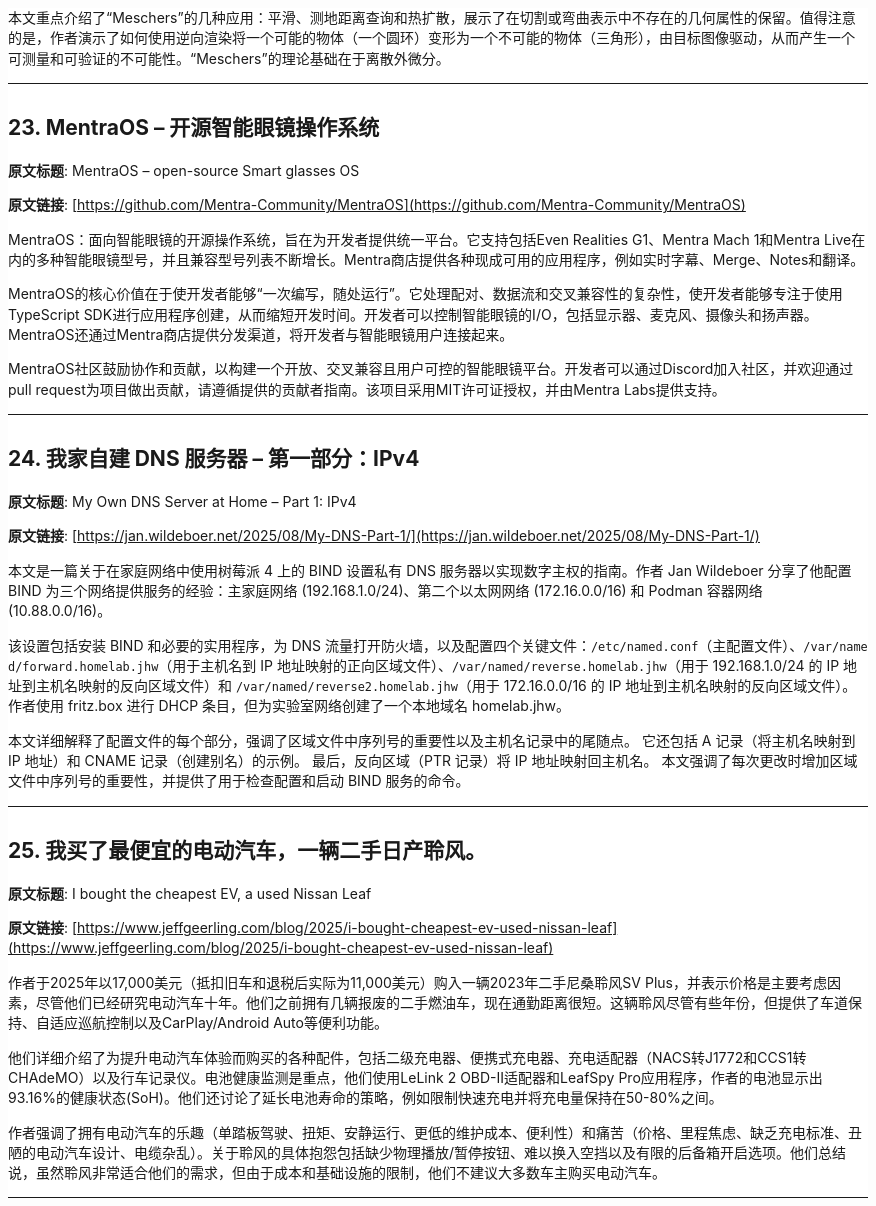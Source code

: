 本文重点介绍了“Meschers”的几种应用：平滑、测地距离查询和热扩散，展示了在切割或弯曲表示中不存在的几何属性的保留。值得注意的是，作者演示了如何使用逆向渲染将一个可能的物体（一个圆环）变形为一个不可能的物体（三角形），由目标图像驱动，从而产生一个可测量和可验证的不可能性。“Meschers”的理论基础在于离散外微分。

---

## 23. MentraOS – 开源智能眼镜操作系统

**原文标题**: MentraOS – open-source Smart glasses OS

**原文链接**: [https://github.com/Mentra-Community/MentraOS](https://github.com/Mentra-Community/MentraOS)

MentraOS：面向智能眼镜的开源操作系统，旨在为开发者提供统一平台。它支持包括Even Realities G1、Mentra Mach 1和Mentra Live在内的多种智能眼镜型号，并且兼容型号列表不断增长。Mentra商店提供各种现成可用的应用程序，例如实时字幕、Merge、Notes和翻译。

MentraOS的核心价值在于使开发者能够“一次编写，随处运行”。它处理配对、数据流和交叉兼容性的复杂性，使开发者能够专注于使用TypeScript SDK进行应用程序创建，从而缩短开发时间。开发者可以控制智能眼镜的I/O，包括显示器、麦克风、摄像头和扬声器。MentraOS还通过Mentra商店提供分发渠道，将开发者与智能眼镜用户连接起来。

MentraOS社区鼓励协作和贡献，以构建一个开放、交叉兼容且用户可控的智能眼镜平台。开发者可以通过Discord加入社区，并欢迎通过pull request为项目做出贡献，请遵循提供的贡献者指南。该项目采用MIT许可证授权，并由Mentra Labs提供支持。

---

## 24. 我家自建 DNS 服务器 – 第一部分：IPv4

**原文标题**: My Own DNS Server at Home – Part 1: IPv4

**原文链接**: [https://jan.wildeboer.net/2025/08/My-DNS-Part-1/](https://jan.wildeboer.net/2025/08/My-DNS-Part-1/)

本文是一篇关于在家庭网络中使用树莓派 4 上的 BIND 设置私有 DNS 服务器以实现数字主权的指南。作者 Jan Wildeboer 分享了他配置 BIND 为三个网络提供服务的经验：主家庭网络 (192.168.1.0/24)、第二个以太网网络 (172.16.0.0/16) 和 Podman 容器网络 (10.88.0.0/16)。

该设置包括安装 BIND 和必要的实用程序，为 DNS 流量打开防火墙，以及配置四个关键文件：`/etc/named.conf`（主配置文件）、`/var/named/forward.homelab.jhw`（用于主机名到 IP 地址映射的正向区域文件）、`/var/named/reverse.homelab.jhw`（用于 192.168.1.0/24 的 IP 地址到主机名映射的反向区域文件）和 `/var/named/reverse2.homelab.jhw`（用于 172.16.0.0/16 的 IP 地址到主机名映射的反向区域文件）。作者使用 fritz.box 进行 DHCP 条目，但为实验室网络创建了一个本地域名 homelab.jhw。

本文详细解释了配置文件的每个部分，强调了区域文件中序列号的重要性以及主机名记录中的尾随点。 它还包括 A 记录（将主机名映射到 IP 地址）和 CNAME 记录（创建别名）的示例。 最后，反向区域（PTR 记录）将 IP 地址映射回主机名。 本文强调了每次更改时增加区域文件中序列号的重要性，并提供了用于检查配置和启动 BIND 服务的命令。

---

## 25. 我买了最便宜的电动汽车，一辆二手日产聆风。

**原文标题**: I bought the cheapest EV, a used Nissan Leaf

**原文链接**: [https://www.jeffgeerling.com/blog/2025/i-bought-cheapest-ev-used-nissan-leaf](https://www.jeffgeerling.com/blog/2025/i-bought-cheapest-ev-used-nissan-leaf)

作者于2025年以17,000美元（抵扣旧车和退税后实际为11,000美元）购入一辆2023年二手尼桑聆风SV Plus，并表示价格是主要考虑因素，尽管他们已经研究电动汽车十年。他们之前拥有几辆报废的二手燃油车，现在通勤距离很短。这辆聆风尽管有些年份，但提供了车道保持、自适应巡航控制以及CarPlay/Android Auto等便利功能。

他们详细介绍了为提升电动汽车体验而购买的各种配件，包括二级充电器、便携式充电器、充电适配器（NACS转J1772和CCS1转CHAdeMO）以及行车记录仪。电池健康监测是重点，他们使用LeLink 2 OBD-II适配器和LeafSpy Pro应用程序，作者的电池显示出93.16%的健康状态(SoH)。他们还讨论了延长电池寿命的策略，例如限制快速充电并将充电量保持在50-80%之间。

作者强调了拥有电动汽车的乐趣（单踏板驾驶、扭矩、安静运行、更低的维护成本、便利性）和痛苦（价格、里程焦虑、缺乏充电标准、丑陋的电动汽车设计、电缆杂乱）。关于聆风的具体抱怨包括缺少物理播放/暂停按钮、难以换入空挡以及有限的后备箱开启选项。他们总结说，虽然聆风非常适合他们的需求，但由于成本和基础设施的限制，他们不建议大多数车主购买电动汽车。

---